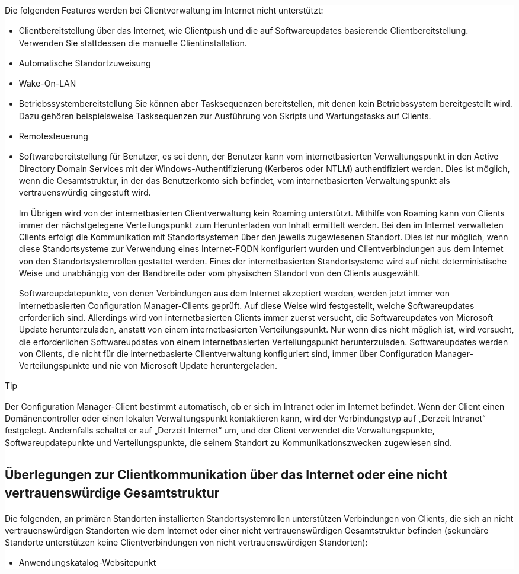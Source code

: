  Die folgenden Features werden bei Clientverwaltung im Internet nicht unterstützt:  

- Clientbereitstellung über das Internet, wie Clientpush und die auf Softwareupdates basierende Clientbereitstellung. Verwenden Sie stattdessen die manuelle Clientinstallation.  

- Automatische Standortzuweisung  

- Wake-On-LAN  

- Betriebssystembereitstellung Sie können aber Tasksequenzen bereitstellen, mit denen kein Betriebssystem bereitgestellt wird. Dazu gehören beispielsweise Tasksequenzen zur Ausführung von Skripts und Wartungstasks auf Clients.  

- Remotesteuerung  

- Softwarebereitstellung für Benutzer, es sei denn, der Benutzer kann vom internetbasierten Verwaltungspunkt in den Active Directory Domain Services mit der Windows-Authentifizierung (Kerberos oder NTLM) authentifiziert werden. Dies ist möglich, wenn die Gesamtstruktur, in der das Benutzerkonto sich befindet, vom internetbasierten Verwaltungspunkt als vertrauenswürdig eingestuft wird.  

  Im Übrigen wird von der internetbasierten Clientverwaltung kein Roaming unterstützt. Mithilfe von Roaming kann von Clients immer der nächstgelegene Verteilungspunkt zum Herunterladen von Inhalt ermittelt werden. Bei den im Internet verwalteten Clients erfolgt die Kommunikation mit Standortsystemen über den jeweils zugewiesenen Standort. Dies ist nur möglich, wenn diese Standortsysteme zur Verwendung eines Internet-FQDN konfiguriert wurden und Clientverbindungen aus dem Internet von den Standortsystemrollen gestattet werden. Eines der internetbasierten Standortsysteme wird auf nicht deterministische Weise und unabhängig von der Bandbreite oder vom physischen Standort von den Clients ausgewählt.  

  Softwareupdatepunkte, von denen Verbindungen aus dem Internet akzeptiert werden, werden jetzt immer von internetbasierten Configuration Manager-Clients geprüft. Auf diese Weise wird festgestellt, welche Softwareupdates erforderlich sind. Allerdings wird von internetbasierten Clients immer zuerst versucht, die Softwareupdates von Microsoft Update herunterzuladen, anstatt von einem internetbasierten Verteilungspunkt. Nur wenn dies nicht möglich ist, wird versucht, die erforderlichen Softwareupdates von einem internetbasierten Verteilungspunkt herunterzuladen. Softwareupdates werden von Clients, die nicht für die internetbasierte Clientverwaltung konfiguriert sind, immer über Configuration Manager-Verteilungspunkte und nie von Microsoft Update heruntergeladen.  
 
> [!Tip]  
> Der Configuration Manager-Client bestimmt automatisch, ob er sich im Intranet oder im Internet befindet. Wenn der Client einen Domänencontroller oder einen lokalen Verwaltungspunkt kontaktieren kann, wird der Verbindungstyp auf „Derzeit Intranet“ festgelegt. Andernfalls schaltet er auf „Derzeit Internet“ um, und der Client verwendet die Verwaltungspunkte, Softwareupdatepunkte und Verteilungspunkte, die seinem Standort zu Kommunikationszwecken zugewiesen sind.

##  <a name="considerations-for-client-communications-from-the-internet-or-untrusted-forest"></a>Überlegungen zur Clientkommunikation über das Internet oder eine nicht vertrauenswürdige Gesamtstruktur  
 Die folgenden, an primären Standorten installierten Standortsystemrollen unterstützen Verbindungen von Clients, die sich an nicht vertrauenswürdigen Standorten wie dem Internet oder einer nicht vertrauenswürdigen Gesamtstruktur befinden (sekundäre Standorte unterstützen keine Clientverbindungen von nicht vertrauenswürdigen Standorten):  

- Anwendungskatalog-Websitepunkt  
